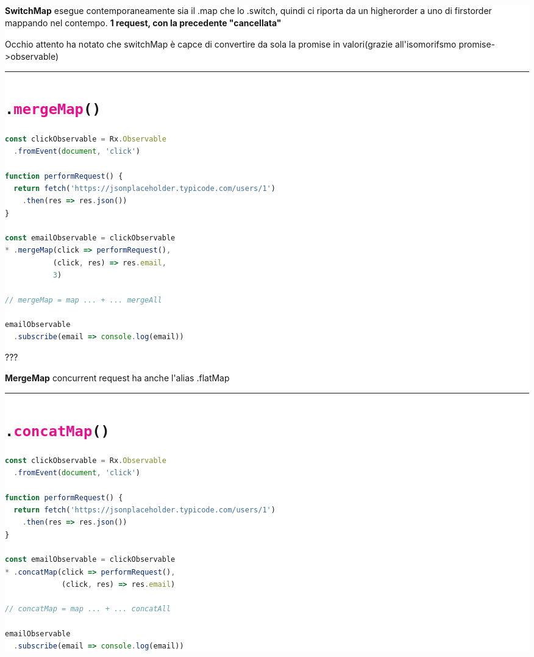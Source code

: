  
__SwitchMap__ esegue contemporaneamente sia il .map che lo .switch, quindi ci riporta da un higherorder a uno di firstorder mappando nel contempo. **1 request, con la precedente "cancellata"**

 Occhio attento ha notato che switchMap è capce di convertire da sola la promise in valori(grazie all'isomorifsmo promise->observable)

---
# __`.`<span style="color: #EC0C8E">`mergeMap`</span>`()`__

```javascript
const clickObservable = Rx.Observable
  .fromEvent(document, 'click')

function performRequest() {
  return fetch('https://jsonplaceholder.typicode.com/users/1')
    .then(res => res.json())
}

const emailObservable = clickObservable
* .mergeMap(click => performRequest(), 
           (click, res) => res.email,
           3)

// mergeMap = map ... + ... mergeAll

emailObservable
  .subscribe(email => console.log(email))
```

???

__MergeMap__ concurrent request ha anche l'alias .flatMap

---
# __`.`<span style="color: #EC0C8E">`concatMap`</span>`()`__

```javascript
const clickObservable = Rx.Observable
  .fromEvent(document, 'click')

function performRequest() {
  return fetch('https://jsonplaceholder.typicode.com/users/1')
    .then(res => res.json())
}

const emailObservable = clickObservable
* .concatMap(click => performRequest(), 
             (click, res) => res.email)

// concatMap = map ... + ... concatAll

emailObservable
  .subscribe(email => console.log(email))
```
